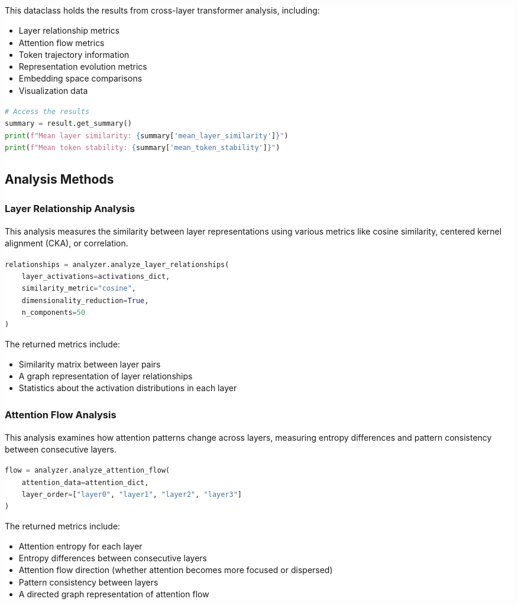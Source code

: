 This dataclass holds the results from cross-layer transformer analysis, including:
- Layer relationship metrics
- Attention flow metrics
- Token trajectory information
- Representation evolution metrics
- Embedding space comparisons
- Visualization data

```python
# Access the results
summary = result.get_summary()
print(f"Mean layer similarity: {summary['mean_layer_similarity']}")
print(f"Mean token stability: {summary['mean_token_stability']}")
```

## Analysis Methods

### Layer Relationship Analysis

This analysis measures the similarity between layer representations using various metrics like cosine similarity, centered kernel alignment (CKA), or correlation.

```python
relationships = analyzer.analyze_layer_relationships(
    layer_activations=activations_dict,
    similarity_metric="cosine",
    dimensionality_reduction=True,
    n_components=50
)
```

The returned metrics include:
- Similarity matrix between layer pairs
- A graph representation of layer relationships
- Statistics about the activation distributions in each layer

### Attention Flow Analysis

This analysis examines how attention patterns change across layers, measuring entropy differences and pattern consistency between consecutive layers.

```python
flow = analyzer.analyze_attention_flow(
    attention_data=attention_dict,
    layer_order=["layer0", "layer1", "layer2", "layer3"]
)
```

The returned metrics include:
- Attention entropy for each layer
- Entropy differences between consecutive layers
- Attention flow direction (whether attention becomes more focused or dispersed)
- Pattern consistency between layers
- A directed graph representation of attention flow
